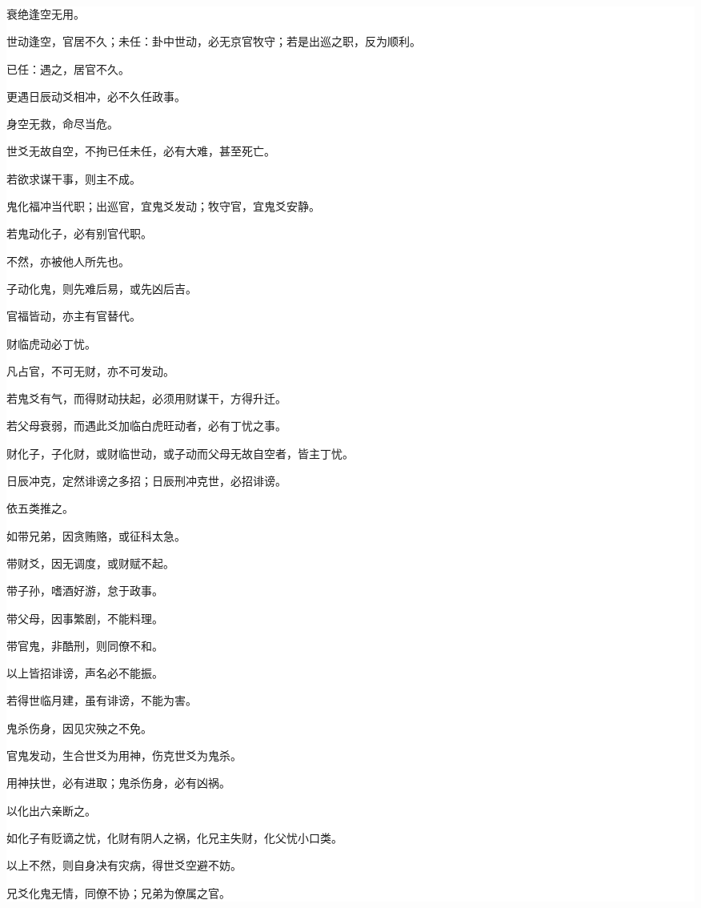 衰绝逢空无用。

世动逢空，官居不久；未任：卦中世动，必无京官牧守；若是出巡之职，反为顺利。

已任：遇之，居官不久。

更遇日辰动爻相冲，必不久任政事。

身空无救，命尽当危。

世爻无故自空，不拘已任未任，必有大难，甚至死亡。

若欲求谋干事，则主不成。

鬼化福冲当代职；出巡官，宜鬼爻发动；牧守官，宜鬼爻安静。

若鬼动化子，必有别官代职。

不然，亦被他人所先也。

子动化鬼，则先难后易，或先凶后吉。

官福皆动，亦主有官替代。

财临虎动必丁忧。

凡占官，不可无财，亦不可发动。

若鬼爻有气，而得财动扶起，必须用财谋干，方得升迁。

若父母衰弱，而遇此爻加临白虎旺动者，必有丁忧之事。

财化子，子化财，或财临世动，或子动而父母无故自空者，皆主丁忧。

日辰冲克，定然诽谤之多招；日辰刑冲克世，必招诽谤。

依五类推之。

如带兄弟，因贪贿赂，或征科太急。

带财爻，因无调度，或财赋不起。

带子孙，嗜酒好游，怠于政事。

带父母，因事繁剧，不能料理。

带官鬼，非酷刑，则同僚不和。

以上皆招诽谤，声名必不能振。

若得世临月建，虽有诽谤，不能为害。

鬼杀伤身，因见灾殃之不免。

官鬼发动，生合世爻为用神，伤克世爻为鬼杀。

用神扶世，必有进取；鬼杀伤身，必有凶祸。

以化出六亲断之。

如化子有贬谪之忧，化财有阴人之祸，化兄主失财，化父忧小口类。

以上不然，则自身决有灾病，得世爻空避不妨。

兄爻化鬼无情，同僚不协；兄弟为僚属之官。
